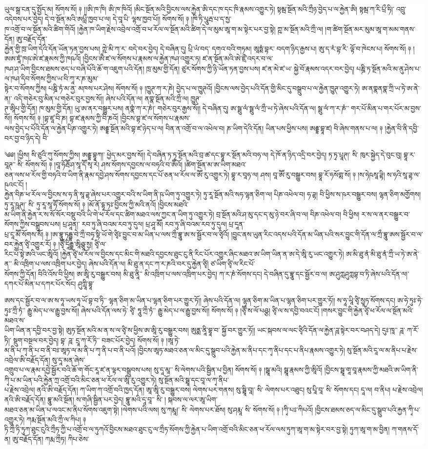ཡུལ་སྒྲ་ངན་དུ་སྤྱོད་མ།  སོགས་སོ།    ༈    །།ཨི་ཁ་ཁི། ཨི་ཁ་ཁིའོ། །མིང་སྔོན་མའི་བྱིངས་ལས་རྐྱེན་ཨི་དང་ཁ་དང་ཁི་རྣམས་འགྱུར་ཏེ། སྟམྦ་སྔོན་མའི་ཀྲྀཉ་བྱེད་པ་ལ་རྐྱེན་ཨི། སྟམྦ་ཀ་རི་པྲྀ་ཧི།་ འབྲུ་འདེབས་པར་བྱེད།  དེ་བ་སྔོན་མའི་ཨཔླྀ་ཁྱབ་པ་ལ། དེ་བཱ་པི་ ལྷས་ཁྱབ་པོ།།  སོགས་སོ།    ༈    །ཁི་ཏི་པཱུརྦ་པ་ད་སྱ་  
ཁ་འགྲོ་བ་ལ་སྔོན་མའི་ཚིག་གིའོ། །རྐྱེན་ཁ་ཡིག་རྗེས་འབྲེལ་འགྲོ་བ་ཕ་རོལ་ལ་སྔོན་མའི་ཚིག་དེ་ལ་མུམ་ཨཱ་ག་མ་སྟེར་པར་བྱ་སྟེ། ཀྵ་མ་སྔོན་མའི་ཀྲྀ་ལ། །ག་ཚིག་སྔོན་མར་མུམ་ཨཱ་ག་མམ་གནས་དོན། ཨུ་བརྗོད་དོན་  
རྐྱེན་གྱི་ཁྲ་ཡིག་དེའི་དོན་ཡོན་ཏན་བྱས་པས། ཀྵེ་མི་ཀ་ར་ བདེ་བར་བྱེད།  དེ་བཞིན་དུ། པྲི་ཡཾ་བད་ དགའ་བའི་གཏམ།  ཨཱཏྨཾ་བྷར་ བདག་ཉིད་རྒྱས་པ།  ཨུ་ད་རཾ་བྷ་རི་ ལྟོ་བ་ཁེངས་པ།  སོགས་སོ།    ༈    །ཨཨ་ཛཱཾ་ཁཥ་ཨེ་ཛ་རྣམས་ཀྱི་ཁཥའོ། །བྱིངས་ཨཻ་ཛ་ལ་སོགས་པ་རྣམས་ལ་རྐྱེན་ཁཤ་འགྱུར་ཏ། ཛ་ན་སྔོན་མའི་ཨེ་ཛྲྀ་འདར་བ་ལ་  
ཁཤ་ཤ་ཡིག་བྱིངས་ཐམས་ཅད་པ་བཞི་པོའི་ཆོ་ག་འཇུག་པའི་དོན། ཁྲ་མུམ་གྱི་དོན། ཙུར་སོགས་ཀྱི་ཉི་ཡོན་ཏན་བྱས་པས། ཛ་ན་མེ་ཛ་ཡ་ སྐྱེ་བོ་རྣམས་འདར་བར་བྱེད།  པཎྜི་ཏ་སྔོན་མའི་མ་ནུ་ཤེས་པ་ལ་ཁཤ་དིབ་སོགས་ཀྱིས་ཡ་བི་ཀཱ་ར་ཎ་མུམ་  
སྟེར་བ་སོགས་ཀྱིས། པཎྜི་ཏཾ་མ་ནྱ་ མཁས་པར་ཤེས།  སོགས་སོ།    ༈    །ཁྱུཊ་ཀ་ར་ཎེ། བྱེད་པ་ལ་ཁྱུཊའོ། །བྱིངས་ལས་བྱེད་པའི་དོན་གྱི་མིང་དུ་བསྒྲུབ་པ་ལ་རྐྱེན་ཁྱུཊ་འགྱུར་ཏེ། ཨ་ནགྣནགྣ་ཀྲི་ཡ་ཏེ་ཨ་ནེ་ན།་ འདི་གཅེར་བུ་མིན་པ་གཅེར་བུར་བྱས་སོ།།  ཞེས་པའི་དོན་ལ། ནགྣ་སྔོན་མའི་ཀྲྀ་ལ། ཁྱུཊ་  
ཊ་ཨཱིཔ་གྱི་དོན། ཁ་མུམ་གྱི་དོན། ཡུ་ཨ་ནར་བསྒྱུར་པས། ནགྣཾ་ཀ་ར་ཎཾ།་ གཅེར་བུར་རྒྱས་སོ།།  དེ་བཞིན་དུ། ཨ་སྠུ་ལཾ་སྠུ་ལཾ་ཀྲྀ་ཡ་ཏེ་ཞེས་པའི་དོན་ལ། སྠུ་ལཾ་ཀ་ར་ཎཾ་་ གར་པོ་མིན་པ་གར་པོར་མ་བྱས་སོ།།  སོགས་སོ།    ༈    །བྷ་ཛཱ་བི་ཎ། བྷ་ཛ་རྣམས་ཀྱི་བི་ཎའོ། །བྱིངས་བྷ་ཛ་ལ་སོགས་པ་རྣམས་  
ལས་བྱེད་པ་པོའི་དོན་ལ་རྐྱེན་པིཎ་འགྱུར་ཏེ། ཨརྡྷ་སྔོན་མའི་བྷ་ཛ་ཉེད་པ་ལ། བིན་ན་འགྲོ་བ་ལ་འཕེལ་བ། ཎ་ཡིག་དེའི་དོན། ཡིན་པས་ཕྱིས་པས། ཨརྡྷ་བྷཱ་ཛ། བི་ཞེས་གནས་པ་ལ།    ༈    །རྐྱེན་བི་ནི་དབྱི་བར་བྱ་བ་ཉིད་དེ། བི་  
  
༄༅། །ཕྱིས། སི་ཙུའི་ཀུ་སོགས་ཀྱིས། ཨརྡྷ་བྷཱཀ།་ ཕྱེད་མར་བྱས་སོ།།  དེ་བཞིན་ཏ་ཏྭ་སྔོན་མའི་བྲ་ཚ་དང་བྷཱ་ར་སྔོན་མའི་བཧ་ལ།  དེ་ཁོ་ན་ཉིད་འདྲི་བར་བྱེད།  ཏ་ཏྭ་པྲཱཊ།་ སི་   ཁུར་སྐྱེད་དེ་བུང་བུ།  བྷཱ་ར་བཱཊ་་ སི་  སོགས་སོ།    ༈    །བཱ་ཧོརྦཽ་ཤ་སཱ་དཽ་སྭ་རེ། ཤས་སོགས་དབྱངས་ལ་བཧའི་བ་ཨཽའོ། །ཚིག་སྔོན་མ་ཨ་ཡིག་མཐའ་  
ཅན་ལས་ཕ་རོལ་གྱི་བཧའི་བ་ཡིག་ནི་རྣམ་དབྱེ་ཤས་སོགས་དབྱངས་དང་པོ་ཅན་ཕ་རོལ་ལ་ཨཽ་རུ་འགྱུར་ཏེ། བྷཱ་ར་བཱཧ་ལ། ཤས། བཱ་ཨཽ་རུ་བསྒྱུར་བས། བྷཱ་རོ་ཧསོགྶ་སོ།    ༈    །ས་ཧེཥསཱ་ཌྷི། ས་ཧའི་སཱ་ཌྷ་ལ་ཥའང་ངོ། །  
རྐྱེན་བིཎ་ཕ་རོལ་ལ་བྱིངས་ས་ཧ་ནི་སཱ་ཌྷ་ཞེས་པར་འགྱུར་བའི་ས་ཡིག་ནི་ཥ་ཡིག་ཏུ་འགྱུར་ཏེ། ཏུ་རཱ་སྔོན་མའི་སཧ་ལྷན་ཅིག་ལ། པིཎ་འཕེལ་བ། ཧ་ཌྷ། བི་ཕྱིས་ས་ཥར་བསྒྱུར་བས།  ལྷན་ཅིག་མགྱོགས།  ཏུ་རཱ་ཥཱཊ།་ སི་  ཏུ་རཱ་སཱ་ཧཽ་སོགས་སོ།    ༈    །མོ་ནོ་དྷཱ་ཏཿ་བྱིངས་ཀྱི་མའི་ནའོ། །བྱིངས་མཐའི་  
མ་ཡིག་ནི་རྐྱེན་ར་ས་སོ་སོར་བསྡུ་བའི་ཡི་གེ་ཕ་རོལ་དང་ཚིག་མཐའ་ལས་ཀྱང་ན་ཡིག་ཏུ་འགྱུར་ཏེ། བྲ་སྔོན་མའི་ཤ་མུ་དང་ད་མུ་ཉེ་བར་ཞི་བ་ལ། བིཎ་འཕེལ་བ། བི་ཕྱིས། ར་ས་ལ་ནར་བསྒྱུར་བ་སོགས་ཀྱིས་བསྒྲུབས་པས། པྲ་ཤཱན།་ རབ་ཏུ་ཞི་བའམ་རབ་ཏུ་དུལ།  པྲ་ཤཱ་མཽ།  རབ་ཏུ་ཞི་བའམ་རབ་ཏུ་དུལ།  པྲ་དཱན་  
པྲ་ངཱ་མཽ་སོགས་སོ།    ༈    །ཨ་བྷཱུ་ཏདྦྷ་བེ་ཀྲྀ་བཧྭ་སྟི་ཡོ་གེ་ཙྭིཿ་བྱུང་བ་མ་ཡིན་པ་ལས་ཀྲྀ་བྷཱུ་ཨ་ས་སྦྱོར་བ་ལ་ཙྭིའོ། །བྱུང་ནས་ཡུན་རིང་འདས་པའི་དོན་མ་ཡིན་པའི་སར་བྱུང་གི་དོན་ལ་ཀྲྀ་བྷཱུ་ཨས་སྦྱོར་བ་ལ་བར་རྐྱེན་ཙྭི་འགྱུར་རོ།    ༈    །ཙྭཽ་དཱིརྒྷ་ཨཱིཤྩཱ་སྱ། ཙྭི་ལ་  
རིང་པོ་སྟེ་ཨའི་ཡང་ཨཱིའོ། །རྐྱེན་ཙྭི་ཕ་རོལ་ལ་བྱིངས་དང་མིང་གི་མཐའི་དབྱངས་ཐུང་ངུ་ནི་རིང་པོར་འགྱུར་ཞིང་མཐའ་ཨ་ཡིག་ཡིན་ན་ཨ་དེ་ཨཱི་རུ་ཡང་འགྱུར་ཏེ། ཨ་མི་ཐུ་ནཾ་མི་ཐུ་ནཾ་ཀྲྀ་ཡ་ཏེ་ཨ་ནེ་ན་་ མི་འཁྲིག་པ་ལས་འཁྲིག་པར་བྱེད།  ཞེས་པའི་དོན་ལ། མི་ཐུ་ན་དང་ཀ་ར་ཎའི་བར་དུ་རྐྱེན་ཙྭི། ཙ་ཡིག་ཙྭི་ལ་རིང་པོ་  
སོགས་ཀྱི་དོན། བིའི་འོས་བི་ཕྱིས། ཨ་ཨཱི་རུ་བསྒྱུར་བས། མི་ཐུ་ནཱི་་ མི་འཁྲིག་པ་ལས་འཁྲིག་པར་བྱེད།  ཀ་ར་ཎཾ་སོགས་དང། དེ་བཞིན་དུ་བྷཱུ་དང་སྦྱོར་བ་ལ། ཨ་ཤུཀླཤུཀླབྷ་བ་ཏི་ཞེས་པའི་དོན་ལ།་ དཀར་པོ་མིན་པ་དཀར་པོར་སོང།  ཤུཀླཱི་བྷཱ་  
  
ཨས་དང་སྦྱོར་བ་ལ་ཨ་ས་ཧཱ་ཡས་ཧཱ་ཡོ་བྷ་བ་ཏི་་ ལྷན་ཅིག་མ་ཡིན་པ་ལྷན་ཅིག་པར་གྱུར་ཏོ།།  ཞེས་པའི་དོན་ལ།  ལྷན་ཅིག་མ་ཡིན་པ་ལྷན་ཅིག་པར་གྱུར་ཏོ།།  ས་ཧཱ་ཡཱི་ཙྭི་སྱཱཏ་སོགས་དང། ཨ་ཧེ་ཏུཿ་ཧེ་ཏུཿ་ཀྲྀ་ཏཾ་་ རྒྱུ་མེད་པ་ལ་རྒྱུ་བྱས་སོ།།  ཞེས་པའི་དོན་ལས་ཧེ་ ཙྭི་  ཏཱུ་ཀྲྀ་ཏཾ་་ རྒྱུ་མེད་པ་ལ་རྒྱུ་བྱས་སོ།།  སོགས་སོ།    ༈    །ཙྭཽ་ས་ལོ་པཤྩ། ཙྭི་ལ་ས་དབྱི་བའང་ངོ། །གསར་བྱུང་གི་རྐྱེན་ཙྭི་ཕ་རོལ་ལ་སྔོན་མའི་མཐའ་ས་  
ཡིག་ཡིན་ན་དབྱི་བར་བྱ་སྟེ། ཨུཏ་སྔོན་མའི་མ་ན་ས་ལ་ཙྭི་ས་ཕྱིས་ཨ་ཨཱི་རུ་བསྒྱུར་བས། ཨུནྨ་ནཱི་བྷཱ་བ་ སྐྱོ་བར་གྱུར་ཏོ།།  ཡང་སྐབས་ལ་ལང་ཙྭིའི་དོན་ལ་རྐྱེན་ཌཱ་སྟེར་བར་བཤད་དེ། དུཿ་ཁཱ་་ ཌཱ་  ཀ་རོ་ཏི།་ སྡུག་བསྔལ་བར་བྱེད།  བྷ་ ཌཱ་  དྲཱ་ཀ་རོ་ཏི་་ བཟང་པོར་བྱེད།  སོགས་སོ།    ༈    །ཨཱ་ཏེ་  
མ་ནི་པ་ཀྭ་ནི་པ་བ་ནི་བཿ་ཨཱཏ་ལ་མ་ནི་པ་ཀྭ་ནི་པ་བ་ནི་པའོ། །བྱིངས་ཨཱཏ་མཐའ་ཅན་ལ་མིང་དུ་སྒྲུབ་པའི་རྐྱེན་མ་ནིཔ་དང་ཀྭ་ནིཔ་དང་པ་ནིཔ་རྣམས་འགྱུར་ཏེ། སུ་སྔོན་མའི་ངཱ་ལ་མ་ནིཔ་པ་རྗེས་འབྲེལ་ཨི་བརྗོད་དོན། སུ་དཱ་མན་ཞེས་  
འགྲུབ་པ་ལ་རྣམ་དབྱེ་སྦྱོར་བའི་ཆོ་ག་གོང་རཱ་ཛ་ན་ལྟར་བསྒྲུབས་པས། སུ་དཱ་མཱ་་ སི་ལེགས་པའི་སྦྱིན་པ་བྱིན།  སོགས་སོ།    ༈    །སྠཱ་མའི། སྠཱ་རྣམས་ཀྱི་ཨཱིའོ། །བྱིངས་སྠཱ་གཱ་བཱ་རྣམས་ཀྱི་མཐའི་ཨ་ཡིག་ནི་ཀྭི་པ་མ་ཡིན་པའི་རྐྱེན་ཀྲ་འགྲོ་བའི་མིང་ཅན་ཕ་རོལ་ལ་ཨཱི་རུ་འགྱུར་ཏེ། སུ་སྔོན་མའི་སྠཱ་དང་བཱ་ལ་ཀྭ་ནིཔ་  
པ་རྗེས་འབྲེལ། ནའི་ཨི་བརྗོད་དོན། ཀ་ཡིག་ཀ་འགྲོ་བའི་ཁྱད་དོན། ཨཱ་ཨཱི་རུ་བསྒྱུར་བས།  ལེགས་པར་གནས།  སུ་སྠཱི་བཱ།་ སི་   ལེགས་པར་འཐུང།  སུ་པཱི་བཱ་ སི་  སོགས་དང། དཱ་ལ། བ་ནིཔ། པ་རྗེས་འབྲེལ། ནའི་ཨི་བརྗོད་དོན། བྷཱུ་མའི་སྔོན།  ས་གཞི་སྦྱིན་པར་བྱེད།  བྷཱུ་མའི་དཱ་བཱ་་ སི་ ། སྐབས་ལ་ལར་ཨཱ་ཡིག་  
མཐའ་ཅན་མ་ཡིན་པ་ལའང་མ་ནིཔ་སོགས་འཇུག་སྟེ།  །ལེགས་པའི་ལས།  སུ་ཀརྨཱ།་ སི་   ལེགས་པར་ཐོས།  སུ་ཤརྨཱ་ སི་  སོགས་སོ།    ༈    །ཀྭི་པཿ་ཀིཔའོ། །བྱིངས་ཐམས་ཅད་ལ་མིང་དུ་སྒྲུབ་པའི་རྐྱན་ཀྭི་པ་འགྱུར་ཏེ། ཀརྨ་སྔོན་མའི་ཀྲྀ་ལ་ཀིཔ།    ༈     
ཏི་ཀྲྀ་ཏི་ཏུཀ་ཐུང་ངུའི་ཀྲྀཏ་ཀྱི་པ་འགྲོ་བ་ལ་ཏུཀའོ་བྱིངས་མཐའ་ཐུང་ངུ་ལ་ཀྲྀཏ་སོགས་ཀྱི་རྐྱེན་པ་ཡིག་འགྲོ་བའི་མིང་ཅན་ཕ་རོལ་ལས་ཏུཀ་ཨཱ་ག་མ་སྟེར་བར་བྱ་སྟེ། ཏུཀ་ཨཱ་ག་མ་བྱིན། ཀ་གནས་དོ་ན། ཨུ་བརྗོད་དོན། ཀརྨ་ཀྲྀཏ། ཀིཔ་ཅེས་  
  